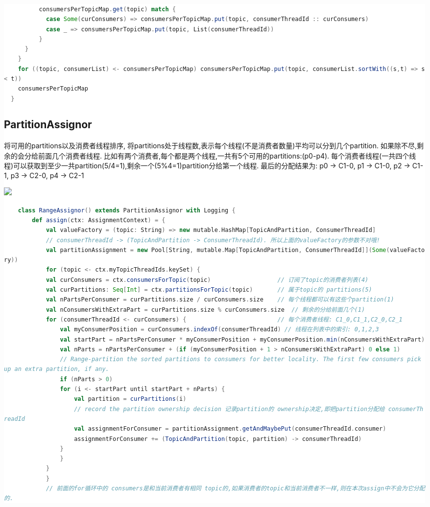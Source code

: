 ```scala
          consumersPerTopicMap.get(topic) match {
            case Some(curConsumers) => consumersPerTopicMap.put(topic, consumerThreadId :: curConsumers)
            case _ => consumersPerTopicMap.put(topic, List(consumerThreadId))
          }
      }
    }
    for ((topic, consumerList) <- consumersPerTopicMap) consumersPerTopicMap.put(topic, consumerList.sortWith((s,t) => s < t))
    consumersPerTopicMap
  }
```

## PartitionAssignor

将可用的partitions以及消费者线程排序, 将partitions处于线程数,表示每个线程(不是消费者数量)平均可以分到几个partition.
如果除不尽,剩余的会分给前面几个消费者线程. 比如有两个消费者,每个都是两个线程,一共有5个可用的partitions:(p0-p4).
每个消费者线程(一共四个线程)可以获取到至少一共partition(5/4=1),剩余一个(5%4=1)partition分给第一个线程.
最后的分配结果为: p0 -> C1-0, p1 -> C1-0, p2 -> C1-1, p3 -> C2-0, p4 -> C2-1

![](./20160127083105757)

```scala
    class RangeAssignor() extends PartitionAssignor with Logging {
        def assign(ctx: AssignmentContext) = {
            val valueFactory = (topic: String) => new mutable.HashMap[TopicAndPartition, ConsumerThreadId]
            // consumerThreadId -> (TopicAndPartition -> ConsumerThreadId). 所以上面的valueFactory的参数不对哦!
            val partitionAssignment = new Pool[String, mutable.Map[TopicAndPartition, ConsumerThreadId]](Some(valueFactory))
            for (topic <- ctx.myTopicThreadIds.keySet) {
            val curConsumers = ctx.consumersForTopic(topic)                   // 订阅了topic的消费者列表(4)
            val curPartitions: Seq[Int] = ctx.partitionsForTopic(topic)       // 属于topic的 partitions(5)
            val nPartsPerConsumer = curPartitions.size / curConsumers.size    // 每个线程都可以有这些个partition(1)
            val nConsumersWithExtraPart = curPartitions.size % curConsumers.size  // 剩余的分给前面几个(1)
            for (consumerThreadId <- curConsumers) {                          // 每个消费者线程: C1_0,C1_1,C2_0,C2_1
                val myConsumerPosition = curConsumers.indexOf(consumerThreadId) // 线程在列表中的索引: 0,1,2,3
                val startPart = nPartsPerConsumer * myConsumerPosition + myConsumerPosition.min(nConsumersWithExtraPart)
                val nParts = nPartsPerConsumer + (if (myConsumerPosition + 1 > nConsumersWithExtraPart) 0 else 1)
                // Range-partition the sorted partitions to consumers for better locality. The first few consumers pick up an extra partition, if any.
                if (nParts > 0)
                for (i <- startPart until startPart + nParts) {
                    val partition = curPartitions(i)
                    // record the partition ownership decision 记录partition的 ownership决定,即把partition分配给 consumerThreadId
                    val assignmentForConsumer = partitionAssignment.getAndMaybePut(consumerThreadId.consumer)
                    assignmentForConsumer += (TopicAndPartition(topic, partition) -> consumerThreadId)
                }
                }
            }
            }
            // 前面的for循环中的 consumers是和当前消费者有相同 topic的,如果消费者的topic和当前消费者不一样,则在本次assign中不会为它分配的.
```